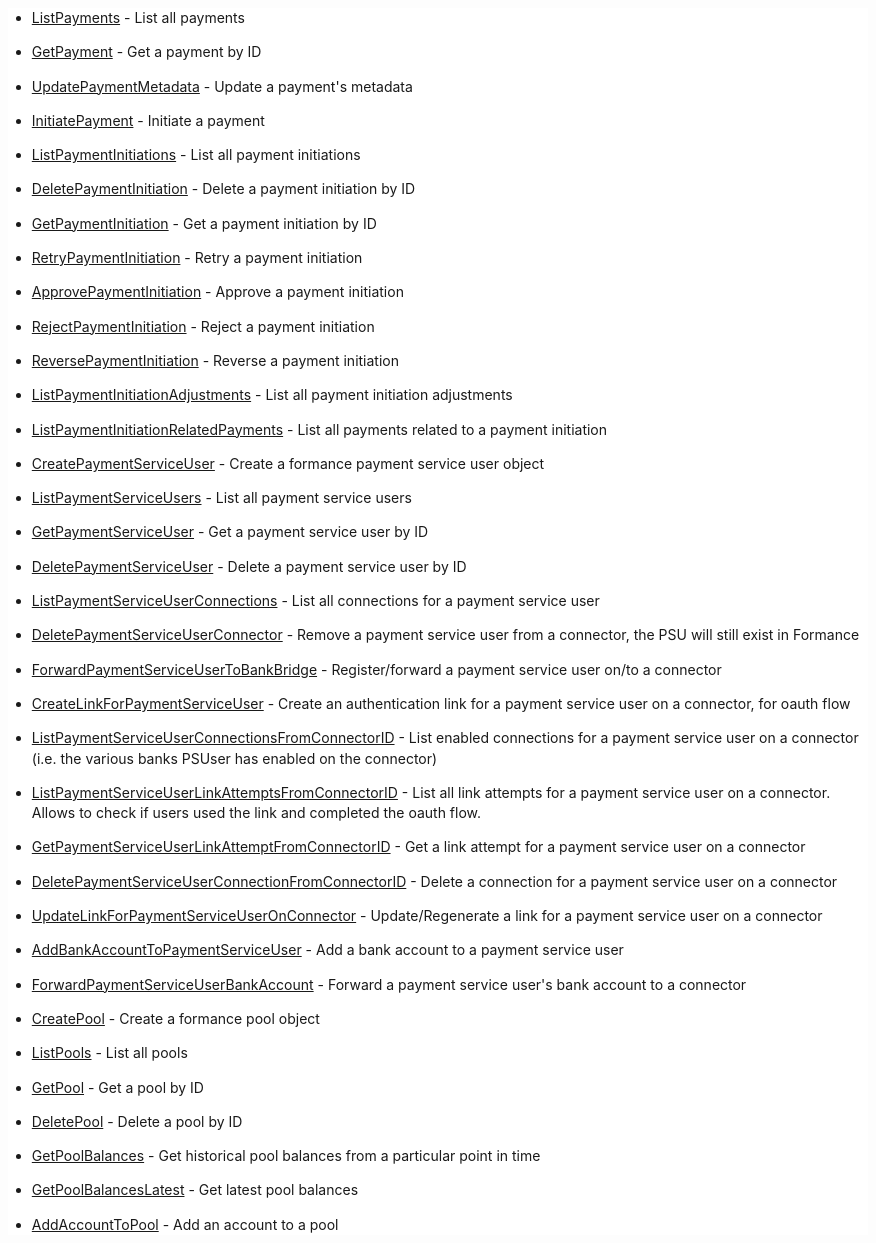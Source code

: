 * [ListPayments](docs/sdks/v3/README.md#listpayments) - List all payments
* [GetPayment](docs/sdks/v3/README.md#getpayment) - Get a payment by ID
* [UpdatePaymentMetadata](docs/sdks/v3/README.md#updatepaymentmetadata) - Update a payment's metadata
* [InitiatePayment](docs/sdks/v3/README.md#initiatepayment) - Initiate a payment
* [ListPaymentInitiations](docs/sdks/v3/README.md#listpaymentinitiations) - List all payment initiations
* [DeletePaymentInitiation](docs/sdks/v3/README.md#deletepaymentinitiation) - Delete a payment initiation by ID
* [GetPaymentInitiation](docs/sdks/v3/README.md#getpaymentinitiation) - Get a payment initiation by ID
* [RetryPaymentInitiation](docs/sdks/v3/README.md#retrypaymentinitiation) - Retry a payment initiation
* [ApprovePaymentInitiation](docs/sdks/v3/README.md#approvepaymentinitiation) - Approve a payment initiation
* [RejectPaymentInitiation](docs/sdks/v3/README.md#rejectpaymentinitiation) - Reject a payment initiation
* [ReversePaymentInitiation](docs/sdks/v3/README.md#reversepaymentinitiation) - Reverse a payment initiation
* [ListPaymentInitiationAdjustments](docs/sdks/v3/README.md#listpaymentinitiationadjustments) - List all payment initiation adjustments
* [ListPaymentInitiationRelatedPayments](docs/sdks/v3/README.md#listpaymentinitiationrelatedpayments) - List all payments related to a payment initiation
* [CreatePaymentServiceUser](docs/sdks/v3/README.md#createpaymentserviceuser) - Create a formance payment service user object
* [ListPaymentServiceUsers](docs/sdks/v3/README.md#listpaymentserviceusers) - List all payment service users
* [GetPaymentServiceUser](docs/sdks/v3/README.md#getpaymentserviceuser) - Get a payment service user by ID
* [DeletePaymentServiceUser](docs/sdks/v3/README.md#deletepaymentserviceuser) - Delete a payment service user by ID
* [ListPaymentServiceUserConnections](docs/sdks/v3/README.md#listpaymentserviceuserconnections) - List all connections for a payment service user
* [DeletePaymentServiceUserConnector](docs/sdks/v3/README.md#deletepaymentserviceuserconnector) - Remove a payment service user from a connector, the PSU will still exist in Formance
* [ForwardPaymentServiceUserToBankBridge](docs/sdks/v3/README.md#forwardpaymentserviceusertobankbridge) - Register/forward a payment service user on/to a connector
* [CreateLinkForPaymentServiceUser](docs/sdks/v3/README.md#createlinkforpaymentserviceuser) - Create an authentication link for a payment service user on a connector, for oauth flow
* [ListPaymentServiceUserConnectionsFromConnectorID](docs/sdks/v3/README.md#listpaymentserviceuserconnectionsfromconnectorid) - List enabled connections for a payment service user on a connector (i.e. the various banks PSUser has enabled on the connector)
* [ListPaymentServiceUserLinkAttemptsFromConnectorID](docs/sdks/v3/README.md#listpaymentserviceuserlinkattemptsfromconnectorid) - List all link attempts for a payment service user on a connector.
Allows to check if users used the link and completed the oauth flow.

* [GetPaymentServiceUserLinkAttemptFromConnectorID](docs/sdks/v3/README.md#getpaymentserviceuserlinkattemptfromconnectorid) - Get a link attempt for a payment service user on a connector
* [DeletePaymentServiceUserConnectionFromConnectorID](docs/sdks/v3/README.md#deletepaymentserviceuserconnectionfromconnectorid) - Delete a connection for a payment service user on a connector
* [UpdateLinkForPaymentServiceUserOnConnector](docs/sdks/v3/README.md#updatelinkforpaymentserviceuseronconnector) - Update/Regenerate a link for a payment service user on a connector
* [AddBankAccountToPaymentServiceUser](docs/sdks/v3/README.md#addbankaccounttopaymentserviceuser) - Add a bank account to a payment service user
* [ForwardPaymentServiceUserBankAccount](docs/sdks/v3/README.md#forwardpaymentserviceuserbankaccount) - Forward a payment service user's bank account to a connector
* [CreatePool](docs/sdks/v3/README.md#createpool) - Create a formance pool object
* [ListPools](docs/sdks/v3/README.md#listpools) - List all pools
* [GetPool](docs/sdks/v3/README.md#getpool) - Get a pool by ID
* [DeletePool](docs/sdks/v3/README.md#deletepool) - Delete a pool by ID
* [GetPoolBalances](docs/sdks/v3/README.md#getpoolbalances) - Get historical pool balances from a particular point in time
* [GetPoolBalancesLatest](docs/sdks/v3/README.md#getpoolbalanceslatest) - Get latest pool balances
* [AddAccountToPool](docs/sdks/v3/README.md#addaccounttopool) - Add an account to a pool